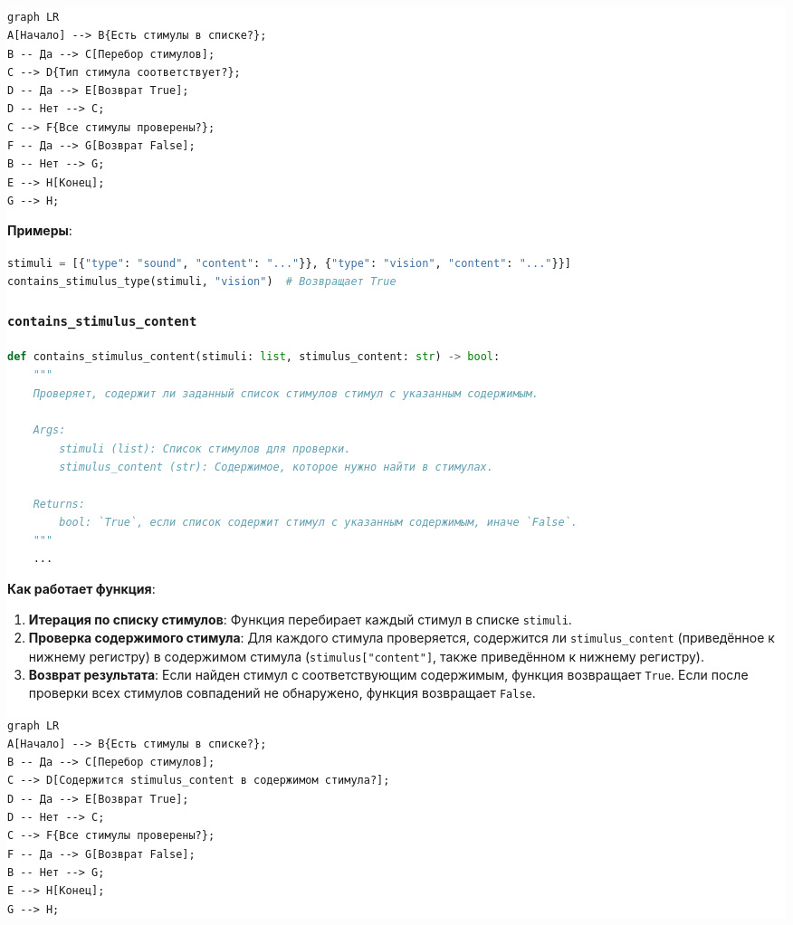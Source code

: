 ```mermaid
graph LR
A[Начало] --> B{Есть стимулы в списке?};
B -- Да --> C[Перебор стимулов];
C --> D{Тип стимула соответствует?};
D -- Да --> E[Возврат True];
D -- Нет --> C;
C --> F{Все стимулы проверены?};
F -- Да --> G[Возврат False];
B -- Нет --> G;
E --> H[Конец];
G --> H;
```

**Примеры**:

```python
stimuli = [{"type": "sound", "content": "..."}}, {"type": "vision", "content": "..."}}]
contains_stimulus_type(stimuli, "vision")  # Возвращает True
```

### `contains_stimulus_content`

```python
def contains_stimulus_content(stimuli: list, stimulus_content: str) -> bool:
    """
    Проверяет, содержит ли заданный список стимулов стимул с указанным содержимым.

    Args:
        stimuli (list): Список стимулов для проверки.
        stimulus_content (str): Содержимое, которое нужно найти в стимулах.

    Returns:
        bool: `True`, если список содержит стимул с указанным содержимым, иначе `False`.
    """
    ...
```

**Как работает функция**:

1.  **Итерация по списку стимулов**: Функция перебирает каждый стимул в списке `stimuli`.
2.  **Проверка содержимого стимула**: Для каждого стимула проверяется, содержится ли `stimulus_content` (приведённое к нижнему регистру) в содержимом стимула (`stimulus["content"]`, также приведённом к нижнему регистру).
3.  **Возврат результата**: Если найден стимул с соответствующим содержимым, функция возвращает `True`. Если после проверки всех стимулов совпадений не обнаружено, функция возвращает `False`.

```mermaid
graph LR
A[Начало] --> B{Есть стимулы в списке?};
B -- Да --> C[Перебор стимулов];
C --> D[Содержится stimulus_content в содержимом стимула?];
D -- Да --> E[Возврат True];
D -- Нет --> C;
C --> F{Все стимулы проверены?};
F -- Да --> G[Возврат False];
B -- Нет --> G;
E --> H[Конец];
G --> H;
```
